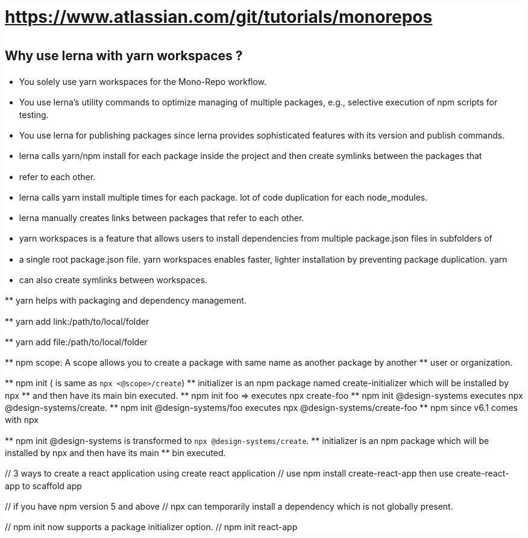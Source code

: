 # https://www.atlassian.com/git/tutorials/monorepos

## Why use lerna with yarn workspaces ?

* You solely use yarn workspaces for the Mono-Repo workflow.
* You use lerna’s utility commands to optimize managing of multiple packages, e.g., selective execution of npm scripts for testing.
* You use lerna for publishing packages since lerna provides sophisticated features with its version and publish commands.


* lerna calls yarn/npm install for each package inside the project and then create symlinks between the packages that 
* refer to each other.

* lerna calls yarn install multiple times for each package. lot of code duplication for each node_modules.
* lerna manually creates links between packages that refer to each other.

* yarn workspaces is a feature that allows users to install dependencies from multiple package.json files in subfolders of 
* a single root package.json file. yarn workspaces enables faster, lighter installation by preventing package duplication. yarn 
* can also create symlinks between workspaces.

** yarn helps with packaging and dependency management.

** yarn add link:/path/to/local/folder

** yarn add file:/path/to/local/folder

** npm scope:  A scope allows you to create a package with same name as another package by another 
** user or organization.

** npm init <initializer> ( is same as `npx <@scope>/create`)
** initializer is an npm package named create-initializer which will be installed by npx 
** and then have its main bin executed. 
** npm init foo => executes npx create-foo
** npm init @design-systems executes npx @design-systems/create.
** npm init @design-systems/foo executes npx @design-systems/create-foo
** npm since v6.1 comes with npx

** npm init @design-systems is transformed to `npx @design-systems/create`.
** initializer is an npm package which will be installed by  npx and then have its main ** bin executed.


// 3 ways to create a react application using create react application
// use npm install create-react-app then use create-react-app to scaffold app

// if you have npm version 5 and above
// npx can temporarily install a dependency which is not globally present.

// npm init now supports a package initializer option.
// npm init react-app
